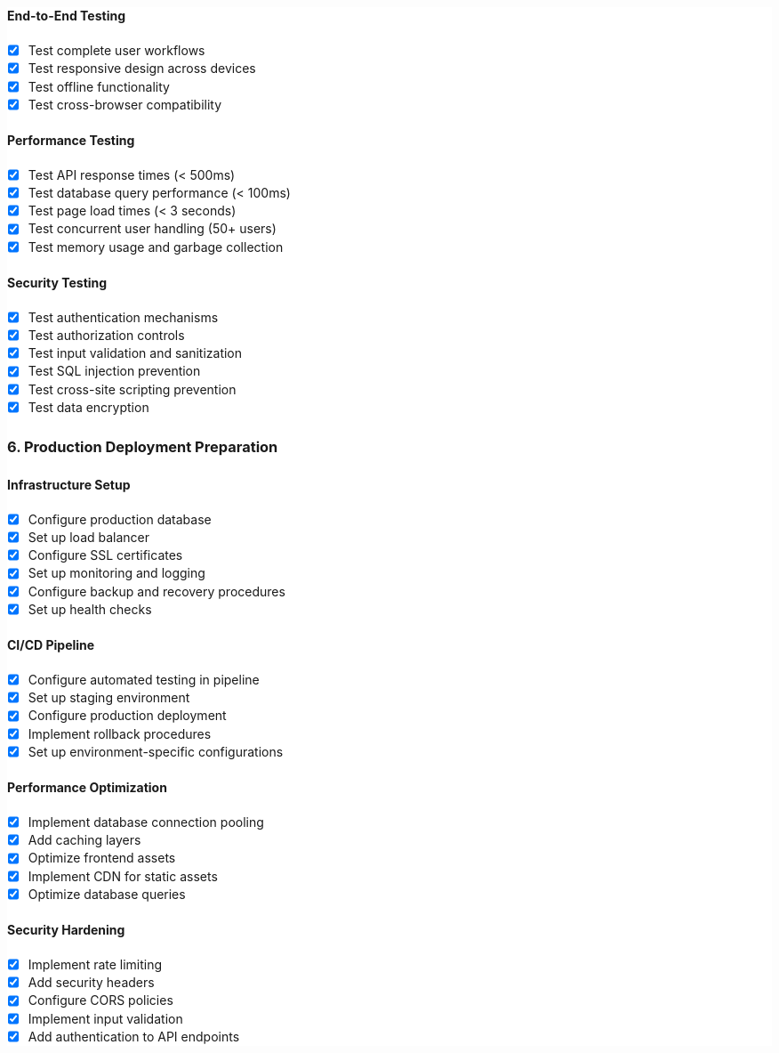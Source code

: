 #### End-to-End Testing
- [x] Test complete user workflows
- [x] Test responsive design across devices
- [x] Test offline functionality
- [x] Test cross-browser compatibility

#### Performance Testing
- [x] Test API response times (< 500ms)
- [x] Test database query performance (< 100ms)
- [x] Test page load times (< 3 seconds)
- [x] Test concurrent user handling (50+ users)
- [x] Test memory usage and garbage collection

#### Security Testing
- [x] Test authentication mechanisms
- [x] Test authorization controls
- [x] Test input validation and sanitization
- [x] Test SQL injection prevention
- [x] Test cross-site scripting prevention
- [x] Test data encryption

### 6. Production Deployment Preparation

#### Infrastructure Setup
- [x] Configure production database
- [x] Set up load balancer
- [x] Configure SSL certificates
- [x] Set up monitoring and logging
- [x] Configure backup and recovery procedures
- [x] Set up health checks

#### CI/CD Pipeline
- [x] Configure automated testing in pipeline
- [x] Set up staging environment
- [x] Configure production deployment
- [x] Implement rollback procedures
- [x] Set up environment-specific configurations

#### Performance Optimization
- [x] Implement database connection pooling
- [x] Add caching layers
- [x] Optimize frontend assets
- [x] Implement CDN for static assets
- [x] Optimize database queries

#### Security Hardening
- [x] Implement rate limiting
- [x] Add security headers
- [x] Configure CORS policies
- [x] Implement input validation
- [x] Add authentication to API endpoints
